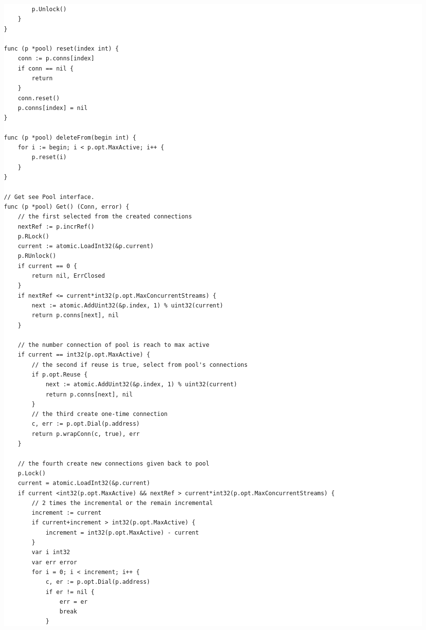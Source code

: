 ```
		p.Unlock()
	}
}

func (p *pool) reset(index int) {
	conn := p.conns[index]
	if conn == nil {
		return
	}
	conn.reset()
	p.conns[index] = nil
}

func (p *pool) deleteFrom(begin int) {
	for i := begin; i < p.opt.MaxActive; i++ {
		p.reset(i)
	}
}

// Get see Pool interface.
func (p *pool) Get() (Conn, error) {
	// the first selected from the created connections
	nextRef := p.incrRef()
	p.RLock()
	current := atomic.LoadInt32(&p.current)
	p.RUnlock()
	if current == 0 {
		return nil, ErrClosed
	}
	if nextRef <= current*int32(p.opt.MaxConcurrentStreams) {
		next := atomic.AddUint32(&p.index, 1) % uint32(current)
		return p.conns[next], nil
	}

	// the number connection of pool is reach to max active
	if current == int32(p.opt.MaxActive) {
		// the second if reuse is true, select from pool's connections
		if p.opt.Reuse {
			next := atomic.AddUint32(&p.index, 1) % uint32(current)
			return p.conns[next], nil
		}
		// the third create one-time connection
		c, err := p.opt.Dial(p.address)
		return p.wrapConn(c, true), err
	}

	// the fourth create new connections given back to pool
	p.Lock()
	current = atomic.LoadInt32(&p.current)
	if current <int32(p.opt.MaxActive) && nextRef > current*int32(p.opt.MaxConcurrentStreams) {
		// 2 times the incremental or the remain incremental
		increment := current
		if current+increment > int32(p.opt.MaxActive) {
			increment = int32(p.opt.MaxActive) - current
		}
		var i int32
		var err error
		for i = 0; i < increment; i++ {
			c, er := p.opt.Dial(p.address)
			if er != nil {
				err = er
				break
			}
```